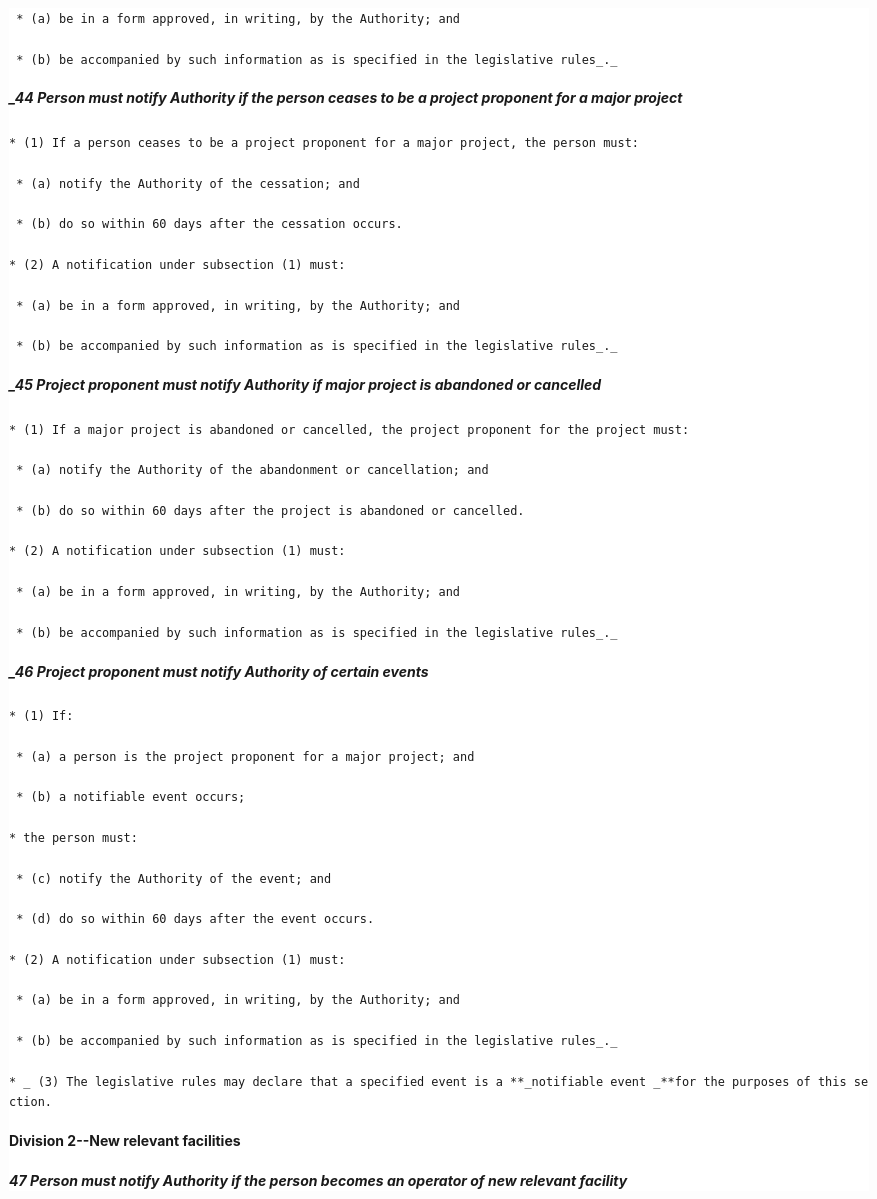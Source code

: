      * (a) be in a form approved, in writing, by the Authority; and

     * (b) be accompanied by such information as is specified in the legislative rules_._

##### _44  Person must notify Authority if the person ceases to be a project proponent for a major project

    * (1) If a person ceases to be a project proponent for a major project, the person must:

     * (a) notify the Authority of the cessation; and

     * (b) do so within 60 days after the cessation occurs.

    * (2) A notification under subsection (1) must:

     * (a) be in a form approved, in writing, by the Authority; and

     * (b) be accompanied by such information as is specified in the legislative rules_._

##### _45  Project proponent must notify Authority if major project is abandoned or cancelled

    * (1) If a major project is abandoned or cancelled, the project proponent for the project must:

     * (a) notify the Authority of the abandonment or cancellation; and

     * (b) do so within 60 days after the project is abandoned or cancelled.

    * (2) A notification under subsection (1) must:

     * (a) be in a form approved, in writing, by the Authority; and

     * (b) be accompanied by such information as is specified in the legislative rules_._

##### _46  Project proponent must notify Authority of certain events

    * (1) If:

     * (a) a person is the project proponent for a major project; and

     * (b) a notifiable event occurs;

    * the person must: 

     * (c) notify the Authority of the event; and

     * (d) do so within 60 days after the event occurs.

    * (2) A notification under subsection (1) must:

     * (a) be in a form approved, in writing, by the Authority; and

     * (b) be accompanied by such information as is specified in the legislative rules_._

    * _	(3)	The legislative rules may declare that a specified event is a **_notifiable event _**for the purposes of this section.

#### Division 2--New relevant facilities

##### 47  Person must notify Authority if the person becomes an operator of new relevant facility
